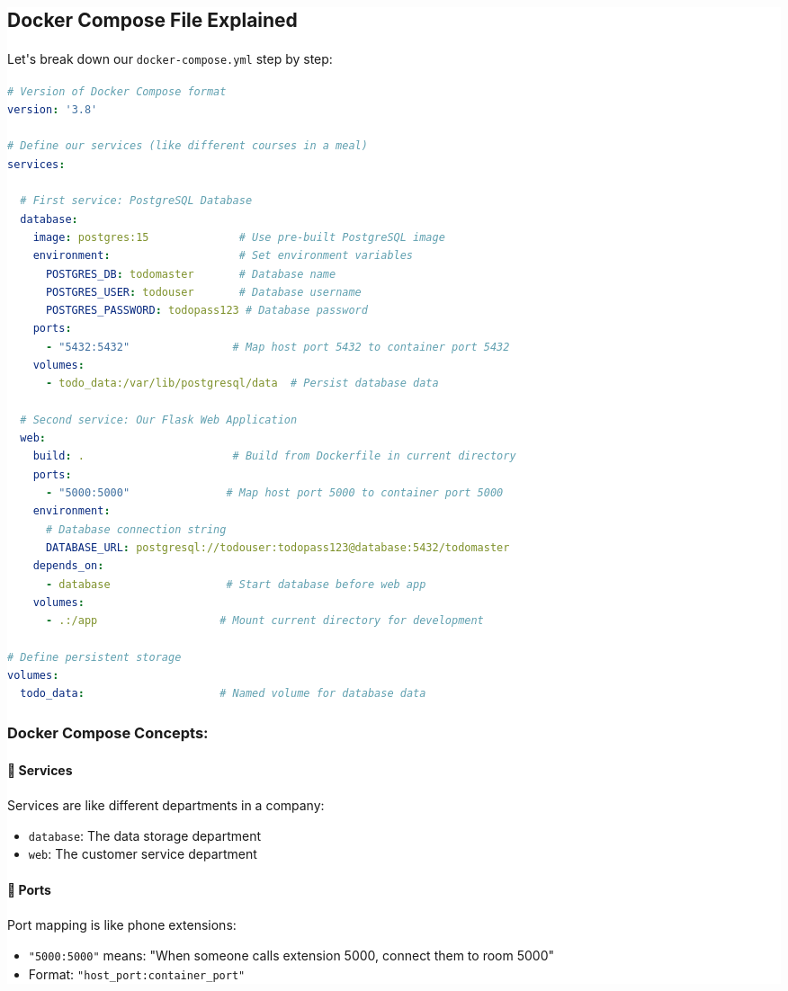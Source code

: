 
## Docker Compose File Explained

Let's break down our `docker-compose.yml` step by step:

```yaml
# Version of Docker Compose format
version: '3.8'

# Define our services (like different courses in a meal)
services:

  # First service: PostgreSQL Database
  database:
    image: postgres:15              # Use pre-built PostgreSQL image
    environment:                    # Set environment variables
      POSTGRES_DB: todomaster       # Database name
      POSTGRES_USER: todouser       # Database username
      POSTGRES_PASSWORD: todopass123 # Database password
    ports:
      - "5432:5432"                # Map host port 5432 to container port 5432
    volumes:
      - todo_data:/var/lib/postgresql/data  # Persist database data

  # Second service: Our Flask Web Application
  web:
    build: .                       # Build from Dockerfile in current directory
    ports:
      - "5000:5000"               # Map host port 5000 to container port 5000
    environment:
      # Database connection string
      DATABASE_URL: postgresql://todouser:todopass123@database:5432/todomaster
    depends_on:
      - database                  # Start database before web app
    volumes:
      - .:/app                   # Mount current directory for development

# Define persistent storage
volumes:
  todo_data:                     # Named volume for database data
```

### Docker Compose Concepts:

#### 🏢 **Services**
Services are like different departments in a company:
- `database`: The data storage department
- `web`: The customer service department

#### 🔌 **Ports**
Port mapping is like phone extensions:
- `"5000:5000"` means: "When someone calls extension 5000, connect them to room 5000"
- Format: `"host_port:container_port"`
